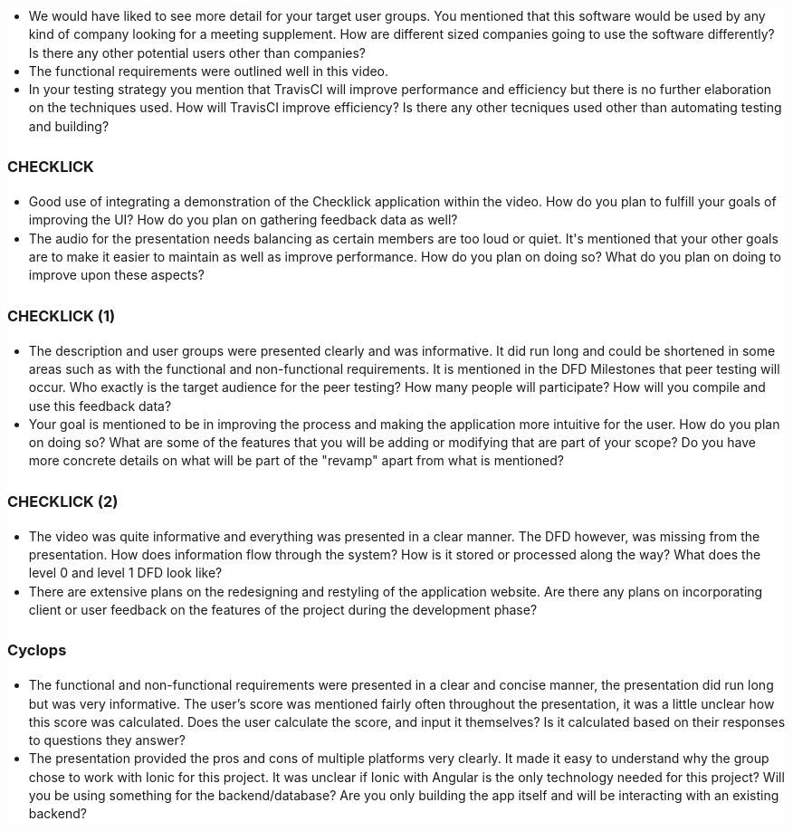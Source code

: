 - We would have liked to see more detail for your target user groups. You mentioned that this software would be used 
  by any kind of company looking for a meeting supplement. How are different sized companies going to use the software 
  differently? Is there any other potential users other than companies?
- The functional requirements were outlined well in this video.
- In your testing strategy you mention that TravisCI will improve performance and efficiency but there is no further 
  elaboration on the techniques used. How will TravisCI improve efficiency? Is there any other tecniques used other 
  than automating testing and building?

### CHECKLICK

- Good use of integrating a demonstration of the Checklick application within the video. How do you plan to fulfill your goals of improving the UI? How do you plan on gathering feedback data as well?
- The audio for the presentation needs balancing as certain members are too loud or quiet. It's mentioned that your other goals are to make it easier to maintain as well as improve performance. How do you plan on doing so? What do you plan on doing to improve upon these aspects?

### CHECKLICK (1)

- The description and user groups were presented clearly and was informative. It did run long and could be shortened in some areas such as with the functional and non-functional requirements. It is mentioned in the DFD Milestones that peer testing will occur. Who exactly is the target audience for the peer testing? How many people will participate? How will you compile and use this feedback data?
- Your goal is mentioned to be in improving the process and making the application more intuitive for the user. How do you plan on doing so? What are some of the features that you will be adding or modifying that are part of your scope? Do you have more concrete details on what will be part of the "revamp" apart from what is mentioned?

### CHECKLICK (2)

- The video was quite informative and everything was presented in a clear manner. The DFD however, was missing from the presentation. How does information flow through the system? How is it stored or processed along the way? What does the level 0 and level 1 DFD look like?
- There are extensive plans on the redesigning and restyling of the application website. Are there any plans on incorporating client or user feedback on the features of the project during the development phase?

### Cyclops

- The functional and non-functional requirements were presented in a clear and concise manner, the presentation did run
  long but was very informative. The user’s score was mentioned fairly often throughout the presentation, it was a
  little unclear how this score was calculated. Does the user calculate the score, and input it themselves? Is it
  calculated based on their responses to questions they answer?
- The presentation provided the pros and cons of multiple platforms very clearly. It made it easy to understand why the
  group chose to work with Ionic for this project. It was unclear if Ionic with Angular is the only technology needed
  for this project? Will you be using something for the backend/database? Are you only building the app itself and will
  be interacting with an existing backend?
